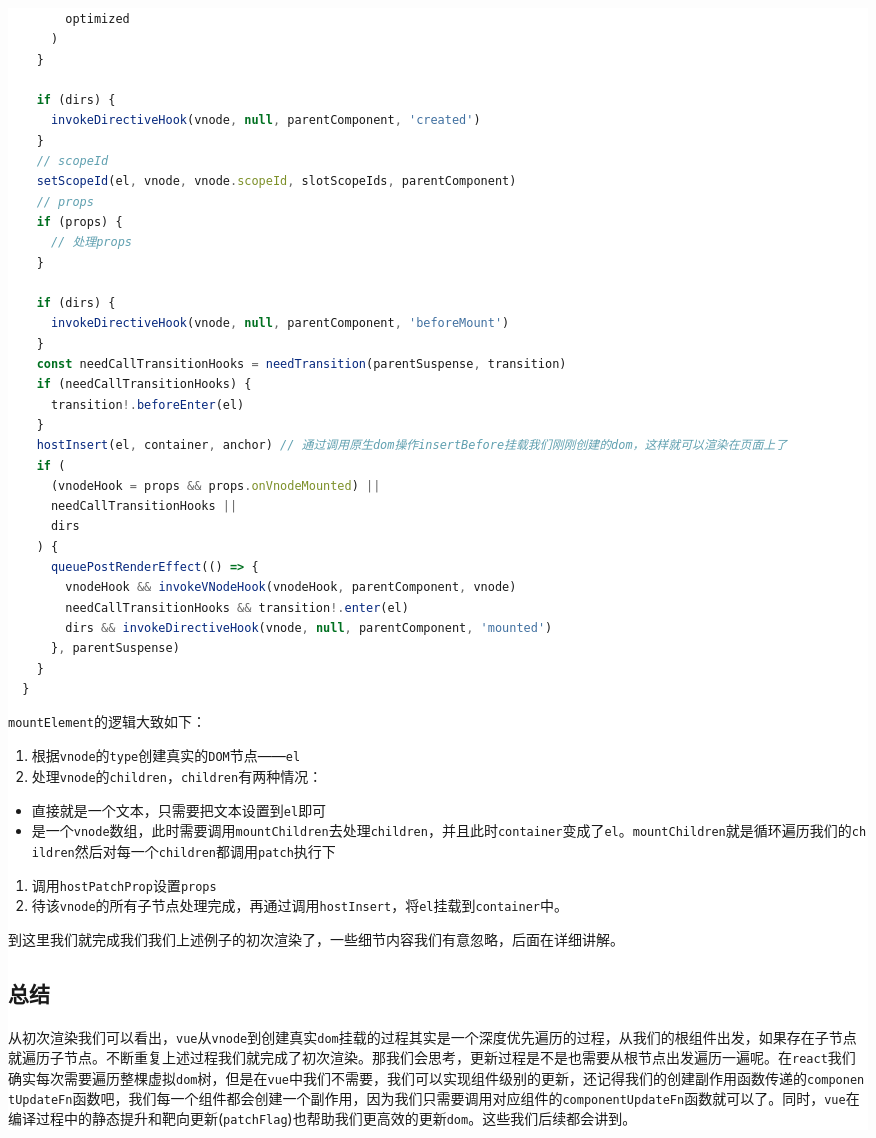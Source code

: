 ```js
        optimized
      )
    }

    if (dirs) {
      invokeDirectiveHook(vnode, null, parentComponent, 'created')
    }
    // scopeId
    setScopeId(el, vnode, vnode.scopeId, slotScopeIds, parentComponent)
    // props
    if (props) { 
      // 处理props
    }

    if (dirs) {
      invokeDirectiveHook(vnode, null, parentComponent, 'beforeMount')
    }
    const needCallTransitionHooks = needTransition(parentSuspense, transition)
    if (needCallTransitionHooks) {
      transition!.beforeEnter(el)
    }
    hostInsert(el, container, anchor) // 通过调用原生dom操作insertBefore挂载我们刚刚创建的dom，这样就可以渲染在页面上了
    if (
      (vnodeHook = props && props.onVnodeMounted) ||
      needCallTransitionHooks ||
      dirs
    ) {
      queuePostRenderEffect(() => {
        vnodeHook && invokeVNodeHook(vnodeHook, parentComponent, vnode)
        needCallTransitionHooks && transition!.enter(el)
        dirs && invokeDirectiveHook(vnode, null, parentComponent, 'mounted')
      }, parentSuspense)
    }
  }
```

`mountElement`的逻辑大致如下：

1. 根据`vnode`的`type`创建真实的`DOM`节点——`el`
2. 处理`vnode`的`children`，`children`有两种情况：

- 直接就是一个文本，只需要把文本设置到`el`即可
- 是一个`vnode`数组，此时需要调用`mountChildren`去处理`children`，并且此时`container`变成了`el`。`mountChildren`就是循环遍历我们的`children`然后对每一个`children`都调用`patch`执行下

1. 调用`hostPatchProp`设置`props`
2. 待该`vnode`的所有子节点处理完成，再通过调用`hostInsert`，将`el`挂载到`container`中。

到这里我们就完成我们我们上述例子的初次渲染了，一些细节内容我们有意忽略，后面在详细讲解。

## 总结

从初次渲染我们可以看出，`vue`从`vnode`到创建真实`dom`挂载的过程其实是一个深度优先遍历的过程，从我们的根组件出发，如果存在子节点就遍历子节点。不断重复上述过程我们就完成了初次渲染。那我们会思考，更新过程是不是也需要从根节点出发遍历一遍呢。在`react`我们确实每次需要遍历整棵虚拟`dom`树，但是在`vue`中我们不需要，我们可以实现组件级别的更新，还记得我们的创建副作用函数传递的`componentUpdateFn`函数吧，我们每一个组件都会创建一个副作用，因为我们只需要调用对应组件的`componentUpdateFn`函数就可以了。同时，`vue`在编译过程中的静态提升和靶向更新(`patchFlag`)也帮助我们更高效的更新`dom`。这些我们后续都会讲到。
